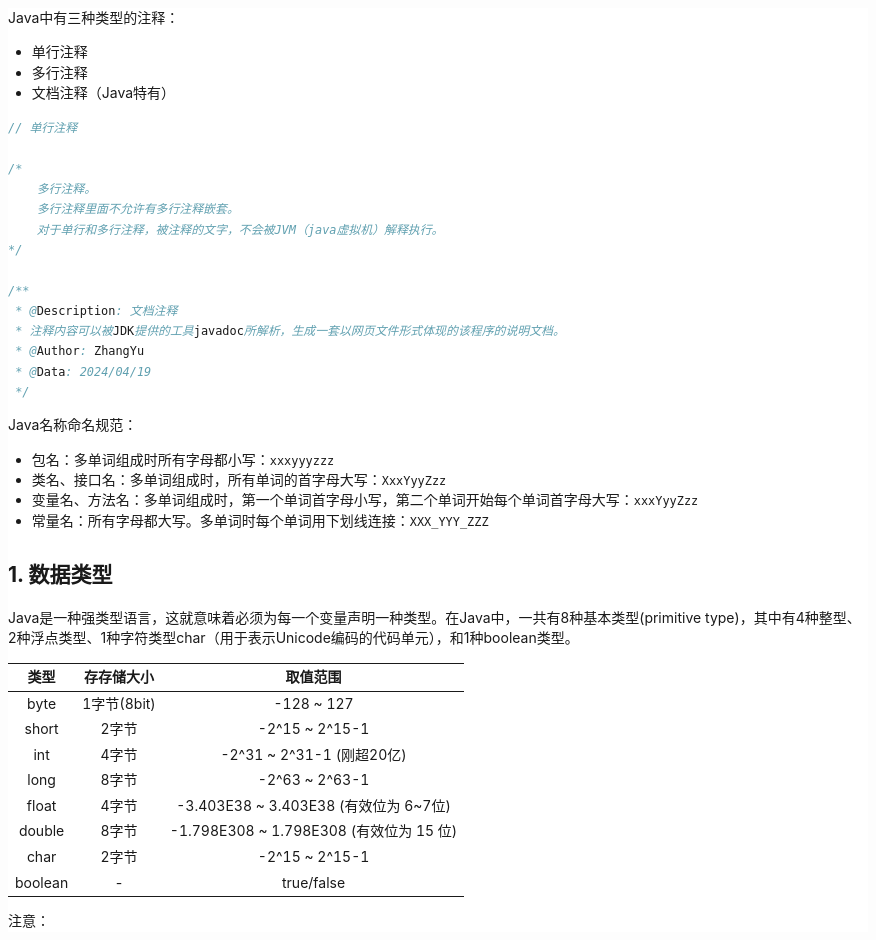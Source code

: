 Java中有三种类型的注释：

- 单行注释
- 多行注释
- 文档注释（Java特有）

```java
// 单行注释

/*
    多行注释。
    多行注释里面不允许有多行注释嵌套。
    对于单行和多行注释，被注释的文字，不会被JVM（java虚拟机）解释执行。
*/

/**
 * @Description: 文档注释
 * 注释内容可以被JDK提供的工具javadoc所解析，生成一套以网页文件形式体现的该程序的说明文档。
 * @Author: ZhangYu
 * @Data: 2024/04/19
 */
```

Java名称命名规范：

- 包名：多单词组成时所有字母都小写：`xxxyyyzzz`
- 类名、接口名：多单词组成时，所有单词的首字母大写：`XxxYyyZzz`
- 变量名、方法名：多单词组成时，第一个单词首字母小写，第二个单词开始每个单词首字母大写：`xxxYyyZzz`
- 常量名：所有字母都大写。多单词时每个单词用下划线连接：`XXX_YYY_ZZZ`


## 1. 数据类型

Java是一种强类型语言，这就意味着必须为每一个变量声明一种类型。在Java中，一共有8种基本类型(primitive type)，其中有4种整型、2种浮点类型、1种字符类型char（用于表示Unicode编码的代码单元），和1种boolean类型。

|类型   |存存储大小   |取值范围             |
|:---:  |:--------: |:------------:     |
|byte   |1字节(8bit)|-128 ~ 127         |
|short  |2字节      |-2^15 ~ 2^15-1     |
|int    |4字节      |-2^31 ~ 2^31-1 (刚超20亿)    |
|long   |8字节      |-2^63 ~ 2^63-1     |
|float  |4字节      |-3.403E38 ~ 3.403E38 (有效位为 6~7位)    |
|double |8字节      |-1.798E308 ~ 1.798E308 (有效位为 15 位) |
|char   |2字节      |-2^15 ~ 2^15-1     |
|boolean|-         |true/false      |

注意：
